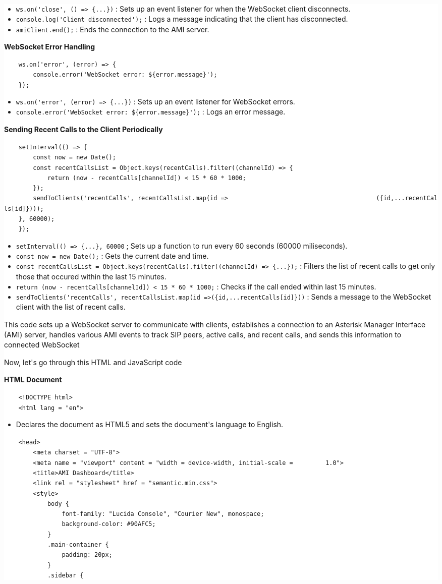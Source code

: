 - `ws.on('close', () => {...})` : Sets up an event listener for when the WebSocket client disconnects.
- `console.log('Client disconnected');` : Logs a message indicating that the client has disconnected.
- `amiClient.end();` : Ends the connection to the AMI server.

**WebSocket Error Handling** 
```
	ws.on('error', (error) => {
		console.error('WebSocket error: ${error.message}');
	});
```

- `ws.on('error', (error) => {...})` : Sets up an event listener for WebSocket errors.
- `console.error('WebSocket error: ${error.message}');` : Logs an error message.

**Sending Recent Calls to the Client Periodically**
```
	setInterval(() => {
		const now = new Date();
		const recentCallsList = Object.keys(recentCalls).filter((channelId) => {
			return (now - recentCalls[channelId]) < 15 * 60 * 1000;
		});
		sendToClients('recentCalls', recentCallsList.map(id =>                                         ({id,...recentCalls[id]})));
	}, 60000);
	});
```

- `setInterval(() => {...}, 60000` ; Sets up a function to run every 60 seconds (60000 miliseconds).
- `const now = new Date();` : Gets the current date and time.
- `const recentCallsList = Object.keys(recentCalls).filter((channelId) => {...});` : Filters the list of recent calls to get only those that occured within the last 15 minutes.
- `return (now - recentCalls[channelId]) < 15 * 60 * 1000;` : Checks if the call ended within last 15 minutes.
- `sendToClients('recentCalls', recentCallsList.map(id =>({id,...recentCalls[id]}))` : Sends a message to the WebSocket client with the list of recent calls.

This code sets up a WebSocket server to communicate with clients, establishes a connection to an Asterisk Manager Interface (AMI) server, handles various AMI events to track SIP peers, active calls, and recent calls, and sends this information to connected WebSocket


Now, let's go through this HTML and JavaScript code

**HTML Document** 
```
	<!DOCTYPE html>
	<html lang = "en">
```

- Declares the document as HTML5 and sets the document's language to English.

```
	<head>
		<meta charset = "UTF-8">
		<meta name = "viewport" content = "width = device-width, initial-scale =         1.0">
		<title>AMI Dashboard</title>
		<link rel = "stylesheet" href = "semantic.min.css">
		<style>
			body {
				font-family: "Lucida Console", "Courier New", monospace;
				background-color: #90AFC5;
			}
			.main-container {
				padding: 20px;
			}
			.sidebar {
```
